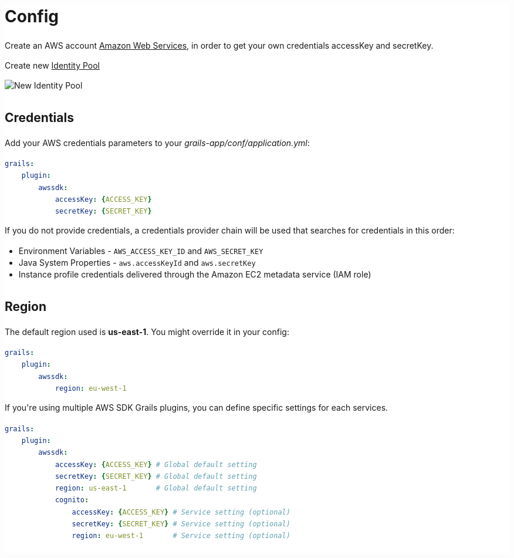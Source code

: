 # Config

Create an AWS account [Amazon Web Services](http://aws.amazon.com/), in order to get your own credentials accessKey and secretKey.

Create new [Identity Pool](https://console.aws.amazon.com/cognito/create/) 

![New Identity Pool](src/docs/images/new-identity-pool.png)


## Credentials

Add your AWS credentials parameters to your _grails-app/conf/application.yml_:

```yml
grails:
    plugin:
        awssdk:
            accessKey: {ACCESS_KEY}
            secretKey: {SECRET_KEY}
```

If you do not provide credentials, a credentials provider chain will be used that searches for credentials in this order:

* Environment Variables - `AWS_ACCESS_KEY_ID` and `AWS_SECRET_KEY`
* Java System Properties - `aws.accessKeyId` and `aws.secretKey`
* Instance profile credentials delivered through the Amazon EC2 metadata service (IAM role)

## Region

The default region used is **us-east-1**. You might override it in your config:

```yml
grails:
    plugin:
        awssdk:
            region: eu-west-1
```

If you're using multiple AWS SDK Grails plugins, you can define specific settings for each services.

```yml
grails:
    plugin:
        awssdk:
            accessKey: {ACCESS_KEY} # Global default setting 
            secretKey: {SECRET_KEY} # Global default setting
            region: us-east-1       # Global default setting
            cognito:
                accessKey: {ACCESS_KEY} # Service setting (optional)
                secretKey: {SECRET_KEY} # Service setting (optional)
                region: eu-west-1       # Service setting (optional)
            
```
